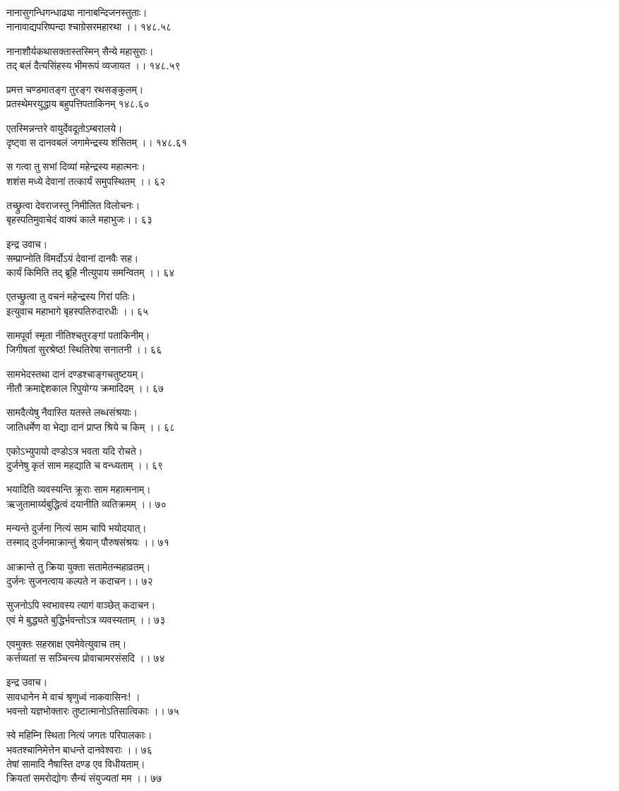 नानासुगन्धिगन्धाढ्या नानाबन्दिजनस्तुताः।  
नानावाद्यपरिष्पन्दा श्चाग्रेसरमहारथा ।। १४८.५८  
  
नानाशौर्यकथासक्तास्तस्मिन् सैन्ये महासुराः।  
तद् बलं दैत्यसिंहस्य भीमरूपं व्यजायत ।। १४८.५९  
  
प्रमत्त चण्डमातङ्ग तुरङ्ग रथसङ्कुलम्।  
प्रतस्थेमरयुद्धाय बहुपत्तिपताकिनम् १४८.६०  
  
एतस्मिन्नन्तरे वायुर्देवदूतोऽम्बरालये।  
दृष्ट्वा स दानवबलं जगामेन्द्रस्य शंसितम् ।। १४८.६१  
  
स गत्वा तु सभां दिव्यां महेन्द्रस्य महात्मनः।  
शशंस मध्ये देवानां तत्कार्यं समुपस्थितम् ।। ६२  
  
तच्छ्रुत्वा देवराजस्तु निमीलित विलोचनः।  
बृहस्पतिमुवाचेदं वाक्यं काले महाभुजः।। ६३  
  
इन्द्र उवाच।  
सम्प्राप्नोति विमर्दोऽयं देवानां दानवैः सह।  
कार्यं किमिति तद् ब्रूहि नीत्युपाय समन्वितम् ।। ६४  
  
एतच्छ्रुत्वा तु वचनं महेन्द्रस्य गिरां पतिः।  
इत्युवाच महाभागे बृहस्पतिरुदारधीः ।। ६५  
  
सामपूर्वा स्मृता नीतिश्चतुरङ्गां पताकिनीम्।  
जिगीषतां सुरश्रेष्ठ! स्थितिरेषा सनातनी ।। ६६  
  
सामभेदस्तथा दानं दण्डश्चाङ्गचतुष्टयम्।  
नीतौ क्रमाद्देशकाल रिपुयोग्य क्रमादिदम् ।। ६७  
  
सामदैत्येषु नैवास्ति यतस्ते लब्धसंश्रयाः।  
जातिधर्मेण वा भेद्या दानं प्राप्त श्रिये च किम् ।। ६८  
  
एकोऽभ्युपायो दण्डोऽत्र भवता यदि रोचते।  
दुर्जनेषु कृतं साम महद्याति च वन्ध्यताम् ।। ६९  
  
भयादिति व्यवस्यन्ति क्रूराः साम महात्मनाम्।  
ऋजुतामार्य्यबुद्धित्वं दयानीति व्यतिक्रमम् ।। ७०  
  
मन्यन्ते दुर्जना नित्यं साम चापि भयोदयात्।  
तस्माद् दुर्जनमाक्रान्तुं श्रेयान् पौरुषसंश्रयः ।। ७१  
  
आक्रान्ते तु क्रिया युक्ता सतामेतन्महाव्रतम्।  
दुर्जनः सुजनत्वाय कल्पते न कदाचन।। ७२  
  
सुजनोऽपि स्वभावस्य त्यागं वाञ्छेत् कदाचन।  
एवं मे बुद्ध्यते बुद्धिर्भवन्तोऽत्र व्यवस्यताम् ।। ७३  
  
एवमुक्तः सहस्राक्ष एवमेवेत्युवाच तम्।  
कर्त्तव्यतां स सञ्चिन्त्य प्रोवाचामरसंसदि ।। ७४  
  
इन्द्र उवाच।  
सावधानेन मे वाचं श्रृणुध्वं नाकवासिनः! ।  
भवन्तो यज्ञभोक्तारः तुष्टात्मानोऽतिसात्विकाः ।। ७५  
  
स्वे महिम्नि स्थिता नित्यं जगतः परिपालकाः।  
भवतश्चानिमेत्तेन बाधन्ते दानवेश्वराः ।। ७६  
तेषां सामादि नैषास्ति दण्ड एव विधीयताम्।  
क्रियतां समरोद्योगः सैन्यं संयुज्यतां मम ।। ७७  
  